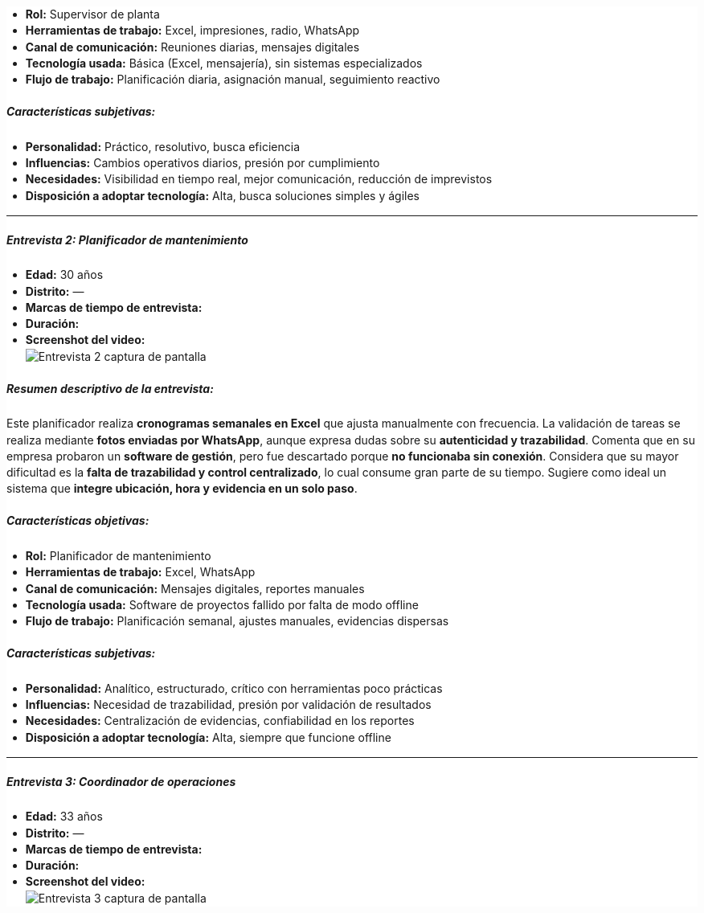 - **Rol:** Supervisor de planta
- **Herramientas de trabajo:** Excel, impresiones, radio, WhatsApp
- **Canal de comunicación:** Reuniones diarias, mensajes digitales
- **Tecnología usada:** Básica (Excel, mensajería), sin sistemas especializados
- **Flujo de trabajo:** Planificación diaria, asignación manual, seguimiento reactivo

##### Características subjetivas:

- **Personalidad:** Práctico, resolutivo, busca eficiencia
- **Influencias:** Cambios operativos diarios, presión por cumplimiento
- **Necesidades:** Visibilidad en tiempo real, mejor comunicación, reducción de imprevistos
- **Disposición a adoptar tecnología:** Alta, busca soluciones simples y ágiles

---

##### Entrevista 2: Planificador de mantenimiento

- **Edad:** 30 años
- **Distrito:** —
- **Marcas de tiempo de entrevista:**
- **Duración:**
- **Screenshot del video:**  
  ![Entrevista 2 captura de pantalla](images/entrevista-2.png)

##### Resumen descriptivo de la entrevista:

Este planificador realiza **cronogramas semanales en Excel** que ajusta manualmente con frecuencia. La validación de tareas se realiza mediante **fotos enviadas por WhatsApp**, aunque expresa dudas sobre su **autenticidad y trazabilidad**. Comenta que en su empresa probaron un **software de gestión**, pero fue descartado porque **no funcionaba sin conexión**. Considera que su mayor dificultad es la **falta de trazabilidad y control centralizado**, lo cual consume gran parte de su tiempo. Sugiere como ideal un sistema que **integre ubicación, hora y evidencia en un solo paso**.

##### Características objetivas:

- **Rol:** Planificador de mantenimiento
- **Herramientas de trabajo:** Excel, WhatsApp
- **Canal de comunicación:** Mensajes digitales, reportes manuales
- **Tecnología usada:** Software de proyectos fallido por falta de modo offline
- **Flujo de trabajo:** Planificación semanal, ajustes manuales, evidencias dispersas

##### Características subjetivas:

- **Personalidad:** Analítico, estructurado, crítico con herramientas poco prácticas
- **Influencias:** Necesidad de trazabilidad, presión por validación de resultados
- **Necesidades:** Centralización de evidencias, confiabilidad en los reportes
- **Disposición a adoptar tecnología:** Alta, siempre que funcione offline

---

##### Entrevista 3: Coordinador de operaciones

- **Edad:** 33 años
- **Distrito:** —
- **Marcas de tiempo de entrevista:**
- **Duración:**
- **Screenshot del video:**  
  ![Entrevista 3 captura de pantalla](images/entrevista-3.png)

